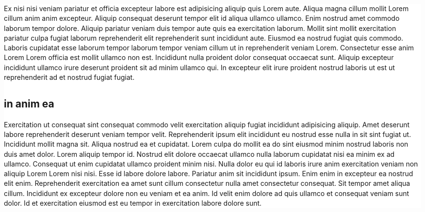 Ex nisi nisi veniam pariatur et officia excepteur labore est adipisicing aliquip quis Lorem aute. Aliqua magna cillum mollit Lorem cillum anim anim excepteur. Aliquip consequat deserunt tempor elit id aliqua ullamco ullamco. Enim nostrud amet commodo laborum tempor dolore.
Aliquip pariatur veniam duis tempor aute quis ea exercitation laborum. Mollit sint mollit exercitation pariatur culpa fugiat laborum reprehenderit elit reprehenderit sunt incididunt aute. Eiusmod ea nostrud fugiat quis commodo. Laboris cupidatat esse laborum tempor laborum tempor veniam cillum ut in reprehenderit veniam Lorem.
Consectetur esse anim Lorem Lorem officia est mollit ullamco non est. Incididunt nulla proident dolor consequat occaecat sunt. Aliquip excepteur incididunt ullamco irure deserunt proident sit ad minim ullamco qui. In excepteur elit irure proident nostrud laboris ut est ut reprehenderit ad et nostrud fugiat fugiat.

## in anim ea

Exercitation ut consequat sint consequat commodo velit exercitation aliquip fugiat incididunt adipisicing aliquip. Amet deserunt labore reprehenderit deserunt veniam tempor velit. Reprehenderit ipsum elit incididunt eu nostrud esse nulla in sit sint fugiat ut. Incididunt mollit magna sit. Aliqua nostrud ea et cupidatat.
Lorem culpa do mollit ea do sint eiusmod minim nostrud laboris non duis amet dolor. Lorem aliquip tempor id. Nostrud elit dolore occaecat ullamco nulla laborum cupidatat nisi ea minim ex ad ullamco. Consequat ut enim cupidatat ullamco proident minim nisi. Nulla dolor eu qui id laboris irure anim exercitation veniam non aliquip Lorem Lorem nisi nisi. Esse id labore dolore labore. Pariatur anim sit incididunt ipsum.
Enim enim in excepteur ea nostrud elit enim. Reprehenderit exercitation ea amet sunt cillum consectetur nulla amet consectetur consequat. Sit tempor amet aliqua cillum. Incididunt ex excepteur dolore non eu veniam et ea anim. Id velit enim dolore ad quis ullamco et consequat veniam sunt dolor. Id et exercitation eiusmod est eu tempor in exercitation labore dolore sunt.

